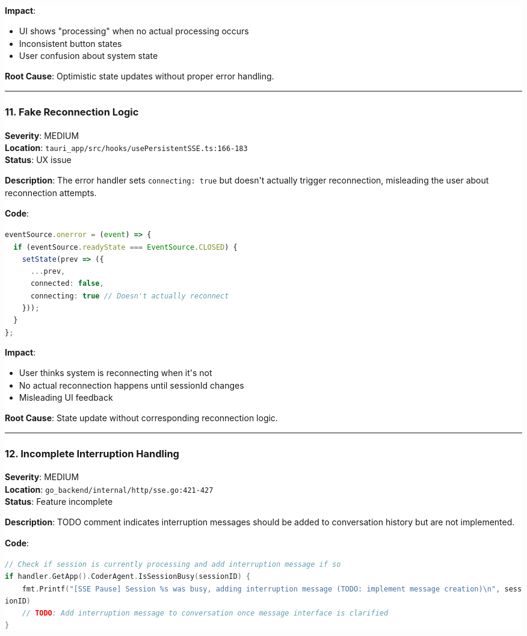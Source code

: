 **Impact**:
- UI shows "processing" when no actual processing occurs
- Inconsistent button states
- User confusion about system state

**Root Cause**: Optimistic state updates without proper error handling.

---

### 11. Fake Reconnection Logic
**Severity**: MEDIUM  
**Location**: `tauri_app/src/hooks/usePersistentSSE.ts:166-183`  
**Status**: UX issue

**Description**: The error handler sets `connecting: true` but doesn't actually trigger reconnection, misleading the user about reconnection attempts.

**Code**:
```typescript
eventSource.onerror = (event) => {
  if (eventSource.readyState === EventSource.CLOSED) {
    setState(prev => ({ 
      ...prev, 
      connected: false,
      connecting: true // Doesn't actually reconnect
    }));
  }
};
```

**Impact**:
- User thinks system is reconnecting when it's not
- No actual reconnection happens until sessionId changes
- Misleading UI feedback

**Root Cause**: State update without corresponding reconnection logic.

---

### 12. Incomplete Interruption Handling
**Severity**: MEDIUM  
**Location**: `go_backend/internal/http/sse.go:421-427`  
**Status**: Feature incomplete

**Description**: TODO comment indicates interruption messages should be added to conversation history but are not implemented.

**Code**:
```go
// Check if session is currently processing and add interruption message if so
if handler.GetApp().CoderAgent.IsSessionBusy(sessionID) {
    fmt.Printf("[SSE Pause] Session %s was busy, adding interruption message (TODO: implement message creation)\n", sessionID)
    // TODO: Add interruption message to conversation once message interface is clarified
}
```
